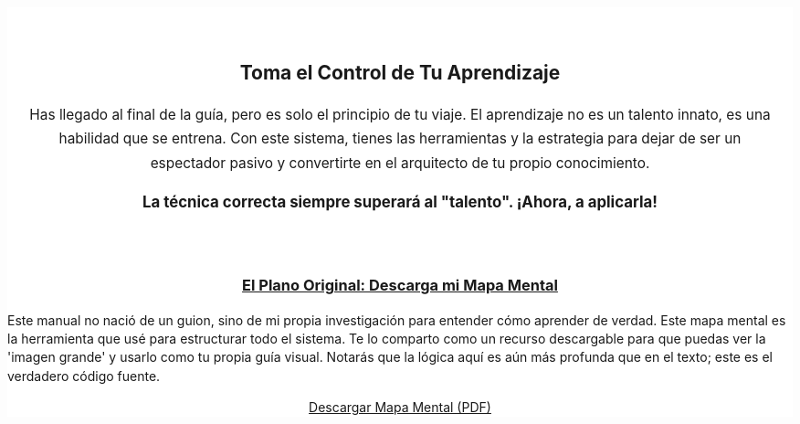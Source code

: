   <section style="text-align: center; padding: 2rem 1rem; margin-top: 2rem; background-color: var(--card-background); border-radius: 8px;">
    <h2>Toma el Control de Tu Aprendizaje</h2>
    <p style="font-size: 1.1em; line-height: 1.7;">
      Has llegado al final de la guía, pero es solo el principio de tu viaje. El aprendizaje no es un talento innato, es una habilidad que se entrena. Con este sistema, tienes las herramientas y la estrategia para dejar de ser un espectador pasivo y convertirte en el arquitecto de tu propio conocimiento.
    </p>
    <p style="font-size: 1.2em; font-weight: bold; color: var(--primary-color);">La técnica correcta siempre superará al "talento". ¡Ahora, a aplicarla!</p>
  </section>

  <div class="disclaimer-box">
    <h3 style="text-align:center; display: block;"><a href="{{ '/assets/How to learn and study.pdf' | relative_url }}" target="_blank">El Plano Original: Descarga mi Mapa Mental</a></h3>
    <p>
      Este manual no nació de un guion, sino de mi propia investigación para entender cómo aprender de verdad. Este mapa mental es la herramienta que usé para estructurar todo el sistema. Te lo comparto como un recurso descargable para que puedas ver la 'imagen grande' y usarlo como tu propia guía visual. Notarás que la lógica aquí es aún más profunda que en el texto; este es el verdadero código fuente.
    </p>
    <div style="text-align: center;">
      <a href="{{ '/assets/How to learn and study.pdf' | relative_url }}" class="btn" target="_blank">Descargar Mapa Mental (PDF)</a>
    </div>
  </div>

</main>
